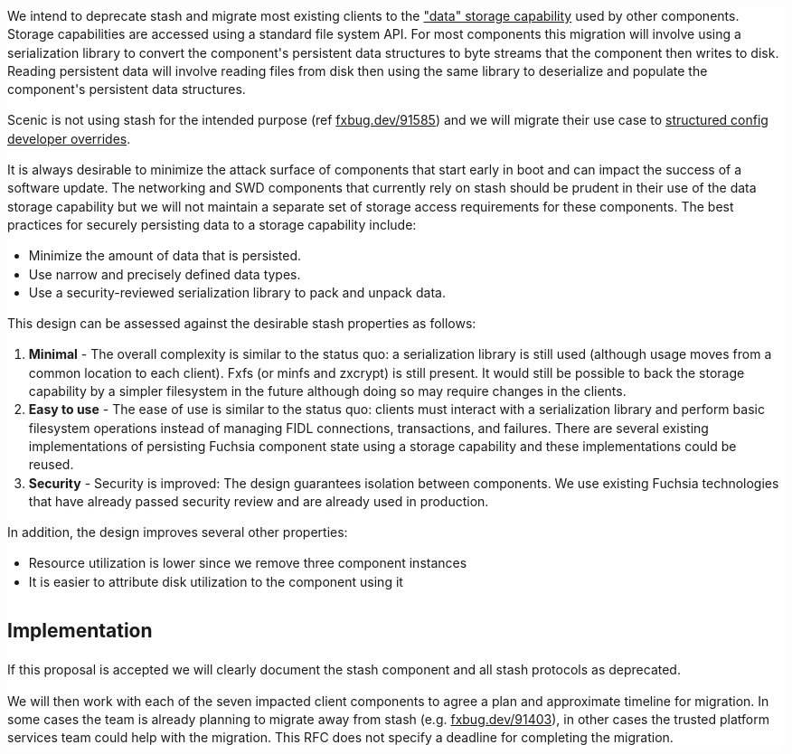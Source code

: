 We intend to deprecate stash and migrate most existing clients to the ["data"
storage capability][docs_data] used by other components.  Storage capabilities
are accessed using a standard file system API. For most components this
migration will involve using a serialization library to convert the component's
persistent data structures to byte streams that the component then writes to
disk. Reading persistent data will involve reading files from disk then using
the same library to deserialize and populate the component's persistent data
structures.

Scenic is not using stash for the intended purpose (ref
[fxbug.dev/91585][bug_scenic]) and we will migrate their use case to [structured
config developer overrides][rfc_developer_overrides].

It is always desirable to minimize the attack surface of components that start
early in boot and can impact the success of a software update. The networking
and SWD components that currently rely on stash should be prudent in their use
of the data storage capability but we will not maintain a separate set of
storage access requirements for these components. The best practices for
securely persisting data to a storage capability include:

- Minimize the amount of data that is persisted.
- Use narrow and precisely defined data types.
- Use a security-reviewed serialization library to pack and unpack data.

This design can be assessed against the desirable stash properties as follows:

1. **Minimal** - The overall complexity is similar to the status quo:
   a serialization library is still used (although usage moves from a common
   location to each client). Fxfs (or minfs and zxcrypt) is still present. It
   would still be possible to back the storage capability by a simpler
   filesystem in the future although doing so may require changes in the
   clients.
1. **Easy to use** - The ease of use is similar to the status quo: clients must
   interact with a serialization library and perform basic filesystem operations
   instead of managing FIDL connections, transactions, and failures. There are
   several existing implementations of persisting Fuchsia component state using
   a storage capability and these implementations could be reused.
1. **Security** - Security is improved: The design guarantees isolation between
   components. We use existing Fuchsia technologies that have already passed
   security review and are already used in production.

In addition, the design improves several other properties:

- Resource utilization is lower since we remove three component instances
- It is easier to attribute disk utilization to the component using it

## Implementation

If this proposal is accepted we will clearly document the stash component and
all stash protocols as deprecated.

We will then work with each of the seven impacted client components to agree a
plan and approximate timeline for migration. In some cases the team is already
planning to migrate away from stash
(e.g. [fxbug.dev/91403][bug_setui_migration]), in other cases the trusted
platform services team could help with the migration. This RFC does not specify
a deadline for completing the migration.


[bug_stash_isolation]: https://fxbug.dev/47602
[bug_scenic]: https://fxbug.dev/91585
[bug_setui_migration]: https://fxbug.dev/91403
[rfc_developer_overrides]: https://fxrev.dev/755286
[fidl_stash]: https://cs.opensource.google/fuchsia/fuchsia/+/main:sdk/fidl/fuchsia.stash/stash.fidl
[docs_data]: /docs/concepts/components/v2/capabilities/storage.md#data
[src_stash_dir]: https://cs.opensource.google/fuchsia/fuchsia/+/main:src/sys/stash/
[src_stash_src]: https://cs.opensource.google/fuchsia/fuchsia/+/main:src/sys/stash/src/
[src_wlan_helper]: https://cs.opensource.google/fuchsia/fuchsia/+/main:src/connectivity/wlan/lib/stash/src/lib.rs